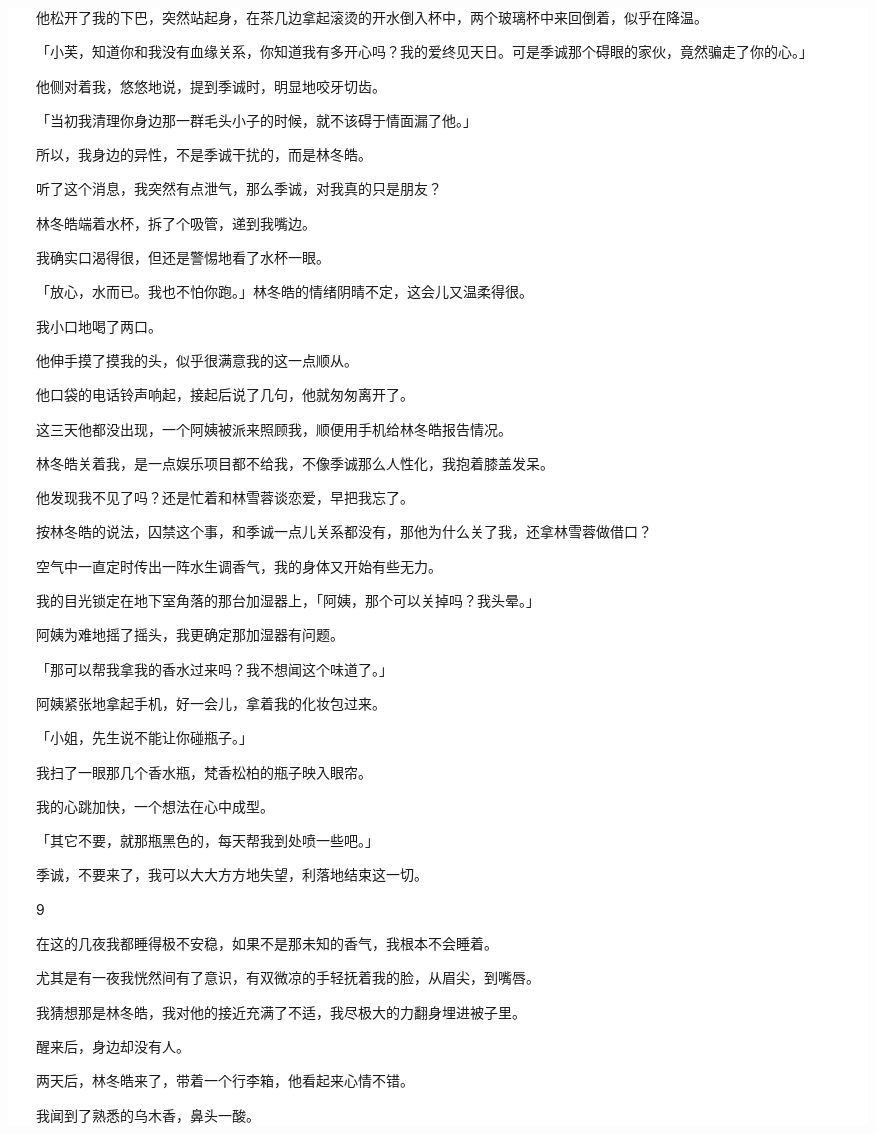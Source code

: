 &emsp;&emsp;他松开了我的下巴，突然站起身，在茶几边拿起滚烫的开水倒入杯中，两个玻璃杯中来回倒着，似乎在降温。  
  
&emsp;&emsp;「小芙，知道你和我没有血缘关系，你知道我有多开心吗？我的爱终见天日。可是季诚那个碍眼的家伙，竟然骗走了你的心。」  
  
&emsp;&emsp;他侧对着我，悠悠地说，提到季诚时，明显地咬牙切齿。  
  
&emsp;&emsp;「当初我清理你身边那一群毛头小子的时候，就不该碍于情面漏了他。」  
  
&emsp;&emsp;所以，我身边的异性，不是季诚干扰的，而是林冬皓。  
  
&emsp;&emsp;听了这个消息，我突然有点泄气，那么季诚，对我真的只是朋友？  
  
&emsp;&emsp;林冬皓端着水杯，拆了个吸管，递到我嘴边。  
  
&emsp;&emsp;我确实口渴得很，但还是警惕地看了水杯一眼。  
  
&emsp;&emsp;「放心，水而已。我也不怕你跑。」林冬皓的情绪阴晴不定，这会儿又温柔得很。  
  
&emsp;&emsp;我小口地喝了两口。  
  
&emsp;&emsp;他伸手摸了摸我的头，似乎很满意我的这一点顺从。  
  
&emsp;&emsp;他口袋的电话铃声响起，接起后说了几句，他就匆匆离开了。  
  
&emsp;&emsp;这三天他都没出现，一个阿姨被派来照顾我，顺便用手机给林冬皓报告情况。  
  
&emsp;&emsp;林冬皓关着我，是一点娱乐项目都不给我，不像季诚那么人性化，我抱着膝盖发呆。  
  
&emsp;&emsp;他发现我不见了吗？还是忙着和林雪蓉谈恋爱，早把我忘了。  
  
&emsp;&emsp;按林冬皓的说法，囚禁这个事，和季诚一点儿关系都没有，那他为什么关了我，还拿林雪蓉做借口？  
  
&emsp;&emsp;空气中一直定时传出一阵水生调香气，我的身体又开始有些无力。  
  
&emsp;&emsp;我的目光锁定在地下室角落的那台加湿器上，「阿姨，那个可以关掉吗？我头晕。」  
  
&emsp;&emsp;阿姨为难地摇了摇头，我更确定那加湿器有问题。  
  
&emsp;&emsp;「那可以帮我拿我的香水过来吗？我不想闻这个味道了。」  
  
&emsp;&emsp;阿姨紧张地拿起手机，好一会儿，拿着我的化妆包过来。  
  
&emsp;&emsp;「小姐，先生说不能让你碰瓶子。」  
  
&emsp;&emsp;我扫了一眼那几个香水瓶，梵香松柏的瓶子映入眼帘。  
  
&emsp;&emsp;我的心跳加快，一个想法在心中成型。  
  
&emsp;&emsp;「其它不要，就那瓶黑色的，每天帮我到处喷一些吧。」  
  
&emsp;&emsp;季诚，不要来了，我可以大大方方地失望，利落地结束这一切。  
  
&emsp;&emsp;9  
  
&emsp;&emsp;在这的几夜我都睡得极不安稳，如果不是那未知的香气，我根本不会睡着。  
  
&emsp;&emsp;尤其是有一夜我恍然间有了意识，有双微凉的手轻抚着我的脸，从眉尖，到嘴唇。  
  
&emsp;&emsp;我猜想那是林冬皓，我对他的接近充满了不适，我尽极大的力翻身埋进被子里。  
  
&emsp;&emsp;醒来后，身边却没有人。  
  
&emsp;&emsp;两天后，林冬皓来了，带着一个行李箱，他看起来心情不错。  
  
&emsp;&emsp;我闻到了熟悉的乌木香，鼻头一酸。  
  